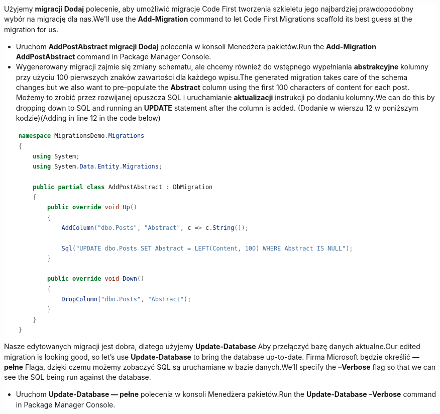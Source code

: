 <span data-ttu-id="9eb2f-188">Użyjemy **migracji Dodaj** polecenie, aby umożliwić migracje Code First tworzenia szkieletu jego najbardziej prawdopodobny wybór na migrację dla nas.</span><span class="sxs-lookup"><span data-stu-id="9eb2f-188">We'll use the **Add-Migration** command to let Code First Migrations scaffold its best guess at the migration for us.</span></span>

-   <span data-ttu-id="9eb2f-189">Uruchom **AddPostAbstract migracji Dodaj** polecenia w konsoli Menedżera pakietów.</span><span class="sxs-lookup"><span data-stu-id="9eb2f-189">Run the **Add-Migration AddPostAbstract** command in Package Manager Console.</span></span>
-   <span data-ttu-id="9eb2f-190">Wygenerowany migracji zajmie się zmiany schematu, ale chcemy również do wstępnego wypełniania **abstrakcyjne** kolumny przy użyciu 100 pierwszych znaków zawartości dla każdego wpisu.</span><span class="sxs-lookup"><span data-stu-id="9eb2f-190">The generated migration takes care of the schema changes but we also want to pre-populate the **Abstract** column using the first 100 characters of content for each post.</span></span> <span data-ttu-id="9eb2f-191">Możemy to zrobić przez rozwijanej opuszcza SQL i uruchamianie **aktualizacji** instrukcji po dodaniu kolumny.</span><span class="sxs-lookup"><span data-stu-id="9eb2f-191">We can do this by dropping down to SQL and running an **UPDATE** statement after the column is added.</span></span>
    <span data-ttu-id="9eb2f-192">(Dodanie w wierszu 12 w poniższym kodzie)</span><span class="sxs-lookup"><span data-stu-id="9eb2f-192">(Adding in line 12 in the code below)</span></span>

``` csharp
    namespace MigrationsDemo.Migrations
    {
        using System;
        using System.Data.Entity.Migrations;

        public partial class AddPostAbstract : DbMigration
        {
            public override void Up()
            {
                AddColumn("dbo.Posts", "Abstract", c => c.String());

                Sql("UPDATE dbo.Posts SET Abstract = LEFT(Content, 100) WHERE Abstract IS NULL");
            }

            public override void Down()
            {
                DropColumn("dbo.Posts", "Abstract");
            }
        }
    }
```

<span data-ttu-id="9eb2f-193">Nasze edytowanych migracji jest dobra, dlatego użyjemy **Update-Database** Aby przełączyć bazę danych aktualne.</span><span class="sxs-lookup"><span data-stu-id="9eb2f-193">Our edited migration is looking good, so let’s use **Update-Database** to bring the database up-to-date.</span></span> <span data-ttu-id="9eb2f-194">Firma Microsoft będzie określić **— pełne** Flaga, dzięki czemu możemy zobaczyć SQL są uruchamiane w bazie danych.</span><span class="sxs-lookup"><span data-stu-id="9eb2f-194">We’ll specify the **–Verbose** flag so that we can see the SQL being run against the database.</span></span>

-   <span data-ttu-id="9eb2f-195">Uruchom **Update-Database — pełne** polecenia w konsoli Menedżera pakietów.</span><span class="sxs-lookup"><span data-stu-id="9eb2f-195">Run the **Update-Database –Verbose** command in Package Manager Console.</span></span>
